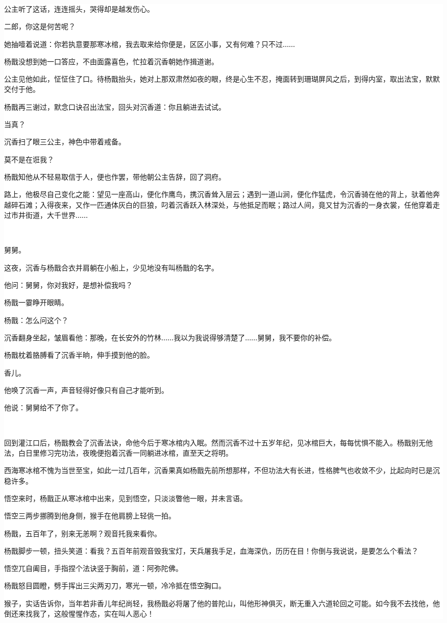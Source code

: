 公主听了这话，连连摇头，哭得却是越发伤心。

二郎，你这是何苦呢？

她抽噎着说道：你若执意要那寒冰棺，我去取来给你便是，区区小事，又有何难？只不过……

杨戬没想到她一口答应，不由面露喜色，忙拉着沉香朝她作揖道谢。

公主见他如此，怔怔住了口。待杨戬抬头，她对上那双肃然如夜的眼，终是心生不忍，掩面转到珊瑚屏风之后，到得内室，取出法宝，默默交付于他。

杨戬再三谢过，默念口诀召出法宝，回头对沉香道：你且躺进去试试。

当真？

沉香扫了眼三公主，神色中带着戒备。

莫不是在诳我？

杨戬知他从不轻易取信于人，便也作罢，带他朝公主告辞，回了洞府。

路上，他极尽自己变化之能：望见一座高山，便化作鹰鸟，携沉香耸入层云；遇到一道山涧，便化作猛虎，令沉香骑在他的背上，驮着他奔越碎石滩；入得夜来，又作一匹通体灰白的巨狼，叼着沉香跃入林深处，与他抵足而眠；路过人间，竟又甘为沉香的一身衣裳，任他穿着走过市井街道，大千世界……

<br/>

舅舅。

这夜，沉香与杨戬合衣并肩躺在小船上，少见地没有叫杨戬的名字。

他问：舅舅，你对我好，是想补偿我吗？

杨戬一霎睁开眼睛。

杨戬：怎么问这个？

沉香翻身坐起，皱眉看他：那晚，在长安外的竹林……我以为我说得够清楚了……舅舅，我不要你的补偿。

杨戬枕着胳膊看了沉香半晌，伸手摸到他的脸。

香儿。

他唤了沉香一声，声音轻得好像只有自己才能听到。

他说：舅舅给不了你了。

<br/>

回到灌江口后，杨戬教会了沉香法诀，命他今后于寒冰棺内入眠。然而沉香不过十五岁年纪，见冰棺巨大，每每忧惧不能入。杨戬别无他法，白日里修习完功法，夜晚便抱着沉香一同躺进冰棺，直至天之将明。

西海寒冰棺不愧为当世至宝，如此一过几百年，沉香果真如杨戬先前所想那样，不但功法大有长进，性格脾气也收敛不少，比起向时已是沉稳许多。

悟空来时，杨戬正从寒冰棺中出来，见到悟空，只淡淡瞥他一眼，并未言语。

悟空三两步挪腾到他身侧，猴手在他肩膀上轻佻一拍。

杨戬，五百年了，别来无恙啊？观音托我来看你。

杨戬脚步一顿，扭头笑道：看我？五百年前观音毁我宝灯，天兵屠我手足，血海深仇，历历在目！你倒与我说说，是要怎么个看法？

悟空兀自阖目，手指捏个法诀竖于胸前，道：阿弥陀佛。

杨戬怒目圆瞪，劈手挥出三尖两刃刀，寒光一顿，冷冷抵在悟空胸口。

猴子，实话告诉你，当年若非香儿年纪尚轻，我杨戬必将屠了他的普陀山，叫他形神俱灭，断无重入六道轮回之可能。如今我不去找他，他倒还来找我了，这般惺惺作态，实在叫人恶心！
